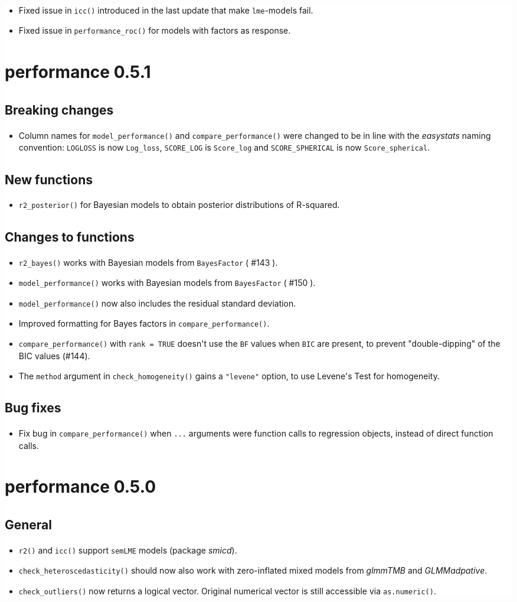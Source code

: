 * Fixed issue in `icc()` introduced in the last update that make `lme`-models
  fail.

* Fixed issue in `performance_roc()` for models with factors as response.

# performance 0.5.1

## Breaking changes

* Column names for `model_performance()` and `compare_performance()` were
  changed to be in line with the _easystats_ naming convention: `LOGLOSS` is now
  `Log_loss`, `SCORE_LOG` is `Score_log` and `SCORE_SPHERICAL` is now
  `Score_spherical`.

## New functions
* `r2_posterior()` for Bayesian models to obtain posterior distributions of
  R-squared.

## Changes to functions

* `r2_bayes()` works with Bayesian models from `BayesFactor` ( #143 ).

* `model_performance()` works with Bayesian models from `BayesFactor` ( #150 ).

* `model_performance()` now also includes the residual standard deviation.

* Improved formatting for Bayes factors in `compare_performance()`.

* `compare_performance()` with `rank = TRUE` doesn't use the `BF` values when
  `BIC` are present, to prevent "double-dipping" of the BIC values (#144).

* The `method` argument in `check_homogeneity()` gains a `"levene"` option, to
  use Levene's Test for homogeneity.

## Bug fixes

* Fix bug in `compare_performance()` when `...` arguments were function calls to
  regression objects, instead of direct function calls.

# performance 0.5.0

## General

* `r2()` and `icc()` support `semLME` models (package *smicd*).

* `check_heteroscedasticity()` should now also work with zero-inflated mixed
  models from *glmmTMB* and *GLMMadpative*.

* `check_outliers()` now returns a logical vector. Original numerical vector is
  still accessible via `as.numeric()`.

